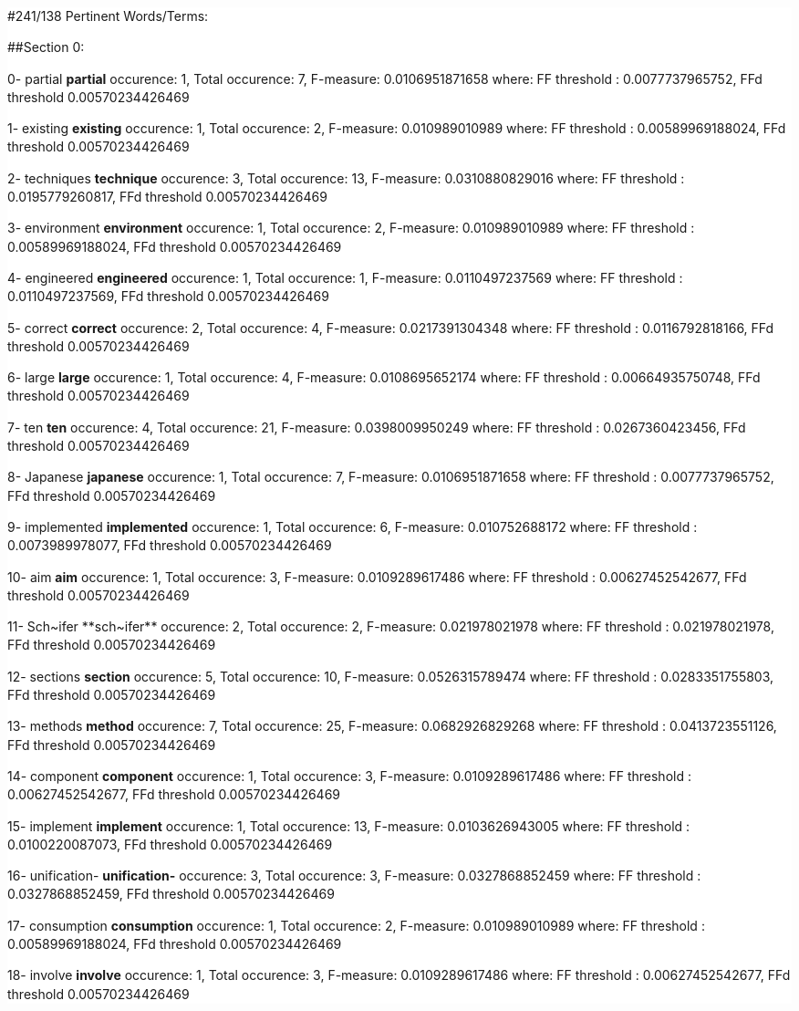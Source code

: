 #241/138 Pertinent Words/Terms: 

##Section  0:

0- partial **partial** occurence: 1, Total occurence: 7, F-measure: 0.0106951871658
	 where: FF threshold : 0.0077737965752, FFd threshold 0.00570234426469

1- existing **existing** occurence: 1, Total occurence: 2, F-measure: 0.010989010989
	 where: FF threshold : 0.00589969188024, FFd threshold 0.00570234426469

2- techniques **technique** occurence: 3, Total occurence: 13, F-measure: 0.0310880829016
	 where: FF threshold : 0.0195779260817, FFd threshold 0.00570234426469

3- environment **environment** occurence: 1, Total occurence: 2, F-measure: 0.010989010989
	 where: FF threshold : 0.00589969188024, FFd threshold 0.00570234426469

4- engineered **engineered** occurence: 1, Total occurence: 1, F-measure: 0.0110497237569
	 where: FF threshold : 0.0110497237569, FFd threshold 0.00570234426469

5- correct **correct** occurence: 2, Total occurence: 4, F-measure: 0.0217391304348
	 where: FF threshold : 0.0116792818166, FFd threshold 0.00570234426469

6- large **large** occurence: 1, Total occurence: 4, F-measure: 0.0108695652174
	 where: FF threshold : 0.00664935750748, FFd threshold 0.00570234426469

7- ten **ten** occurence: 4, Total occurence: 21, F-measure: 0.0398009950249
	 where: FF threshold : 0.0267360423456, FFd threshold 0.00570234426469

8- Japanese **japanese** occurence: 1, Total occurence: 7, F-measure: 0.0106951871658
	 where: FF threshold : 0.0077737965752, FFd threshold 0.00570234426469

9- implemented **implemented** occurence: 1, Total occurence: 6, F-measure: 0.010752688172
	 where: FF threshold : 0.0073989978077, FFd threshold 0.00570234426469

10- aim **aim** occurence: 1, Total occurence: 3, F-measure: 0.0109289617486
	 where: FF threshold : 0.00627452542677, FFd threshold 0.00570234426469

11- Sch~ifer **sch~ifer** occurence: 2, Total occurence: 2, F-measure: 0.021978021978
	 where: FF threshold : 0.021978021978, FFd threshold 0.00570234426469

12- sections **section** occurence: 5, Total occurence: 10, F-measure: 0.0526315789474
	 where: FF threshold : 0.0283351755803, FFd threshold 0.00570234426469

13- methods **method** occurence: 7, Total occurence: 25, F-measure: 0.0682926829268
	 where: FF threshold : 0.0413723551126, FFd threshold 0.00570234426469

14- component **component** occurence: 1, Total occurence: 3, F-measure: 0.0109289617486
	 where: FF threshold : 0.00627452542677, FFd threshold 0.00570234426469

15- implement **implement** occurence: 1, Total occurence: 13, F-measure: 0.0103626943005
	 where: FF threshold : 0.0100220087073, FFd threshold 0.00570234426469

16- unification- **unification-** occurence: 3, Total occurence: 3, F-measure: 0.0327868852459
	 where: FF threshold : 0.0327868852459, FFd threshold 0.00570234426469

17- consumption **consumption** occurence: 1, Total occurence: 2, F-measure: 0.010989010989
	 where: FF threshold : 0.00589969188024, FFd threshold 0.00570234426469

18- involve **involve** occurence: 1, Total occurence: 3, F-measure: 0.0109289617486
	 where: FF threshold : 0.00627452542677, FFd threshold 0.00570234426469

